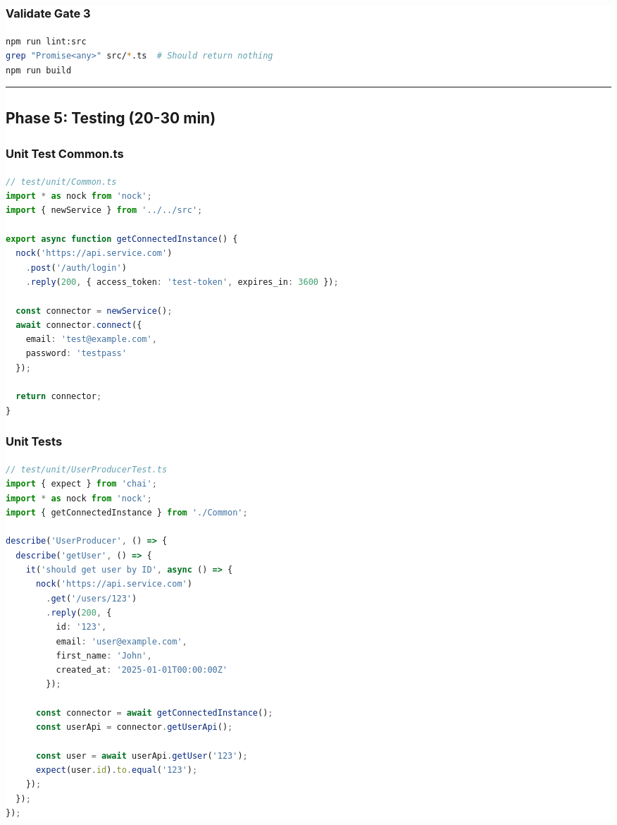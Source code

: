 ### Validate Gate 3

```bash
npm run lint:src
grep "Promise<any>" src/*.ts  # Should return nothing
npm run build
```

---

## Phase 5: Testing (20-30 min)

### Unit Test Common.ts

```typescript
// test/unit/Common.ts
import * as nock from 'nock';
import { newService } from '../../src';

export async function getConnectedInstance() {
  nock('https://api.service.com')
    .post('/auth/login')
    .reply(200, { access_token: 'test-token', expires_in: 3600 });

  const connector = newService();
  await connector.connect({
    email: 'test@example.com',
    password: 'testpass'
  });

  return connector;
}
```

### Unit Tests

```typescript
// test/unit/UserProducerTest.ts
import { expect } from 'chai';
import * as nock from 'nock';
import { getConnectedInstance } from './Common';

describe('UserProducer', () => {
  describe('getUser', () => {
    it('should get user by ID', async () => {
      nock('https://api.service.com')
        .get('/users/123')
        .reply(200, {
          id: '123',
          email: 'user@example.com',
          first_name: 'John',
          created_at: '2025-01-01T00:00:00Z'
        });

      const connector = await getConnectedInstance();
      const userApi = connector.getUserApi();

      const user = await userApi.getUser('123');
      expect(user.id).to.equal('123');
    });
  });
});
```
